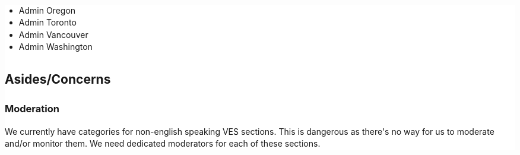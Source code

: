 - Admin Oregon
- Admin Toronto
- Admin Vancouver
- Admin Washington


## Asides/Concerns

### Moderation
We currently have categories for non-english speaking VES sections.  This is dangerous as there's no way for us to moderate and/or monitor them.  We need dedicated moderators for each of these sections.